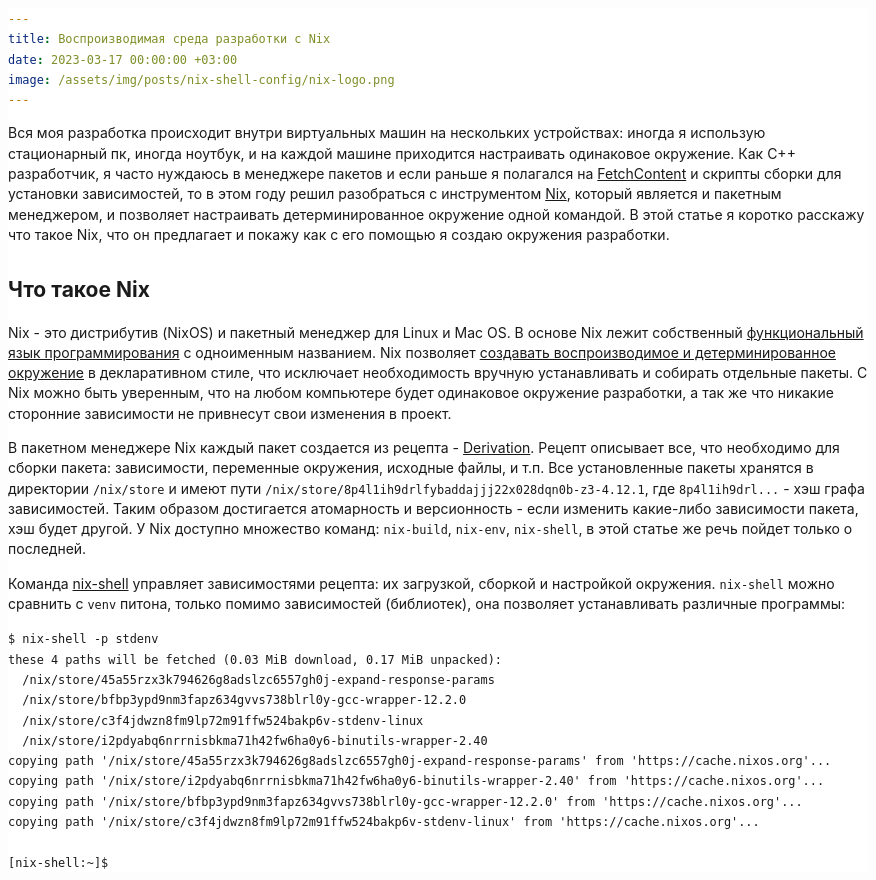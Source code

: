 ```yaml
---
title: Воспроизводимая среда разработки с Nix
date: 2023-03-17 00:00:00 +03:00
image: /assets/img/posts/nix-shell-config/nix-logo.png
---
```


Вся моя разработка происходит внутри виртуальных машин на нескольких устройствах: иногда я использую стационарный пк, иногда ноутбук, и на каждой машине приходится настраивать одинаковое окружение.  Как C++ разработчик, я часто нуждаюсь в менеджере пакетов и если раньше я полагался на [FetchContent](https://cmake.org/cmake/help/latest/module/FetchContent.html) и скрипты сборки для установки зависимостей, то в этом году решил разобраться с инструментом [Nix](https://nixos.org/), который является и пакетным менеджером, и позволяет настраивать детерминированное окружение одной командой. В этой статье я коротко расскажу что такое Nix, что он предлагает и покажу как с его помощью я создаю окружения разработки. 

## Что такое Nix

Nix - это дистрибутив (NixOS) и пакетный менеджер для Linux и Mac OS. В основе Nix лежит собственный [функциональный язык программирования](https://nixos.org/manual/nix/stable/language/index.html) с одноименным названием. Nix позволяет [создавать воспроизводимое и детерминированное окружение](https://nixos.wiki/wiki/Development_environment_with_nix-shell) в декларативном стиле, что исключает необходимость вручную устанавливать и собирать отдельные пакеты. С Nix можно быть уверенным, что на любом компьютере будет одинаковое окружение разработки, а так же что никакие сторонние зависимости не привнесут свои изменения в проект.

В пакетном менеджере Nix каждый пакет создается из рецепта - [Derivation](https://nixos.org/manual/nix/stable/language/derivations.html). Рецепт описывает все, что необходимо для сборки пакета: зависимости, переменные окружения, исходные файлы, и т.п. Все установленные пакеты хранятся в директории `/nix/store` и имеют пути `/nix/store/8p4l1ih9drlfybaddajjj22x028dqn0b-z3-4.12.1`, где `8p4l1ih9drl...` - хэш графа зависимостей. Таким образом достигается атомарность и версионность - если изменить какие-либо зависимости пакета, хэш будет другой. У Nix доступно множество команд: `nix-build`, `nix-env`, `nix-shell`, в этой статье же речь пойдет только о последней.

Команда [nix-shell](https://nixos.org/manual/nix/stable/command-ref/nix-shell.html) управляет зависимостями рецепта: их загрузкой, сборкой и настройкой окружения. `nix-shell` можно сравнить с `venv` питона, только помимо зависимостей (библиотек), она позволяет устанавливать различные программы:

```
$ nix-shell -p stdenv
these 4 paths will be fetched (0.03 MiB download, 0.17 MiB unpacked):
  /nix/store/45a55rzx3k794626g8adslzc6557gh0j-expand-response-params
  /nix/store/bfbp3ypd9nm3fapz634gvvs738blrl0y-gcc-wrapper-12.2.0
  /nix/store/c3f4jdwzn8fm9lp72m91ffw524bakp6v-stdenv-linux
  /nix/store/i2pdyabq6nrrnisbkma71h42fw6ha0y6-binutils-wrapper-2.40
copying path '/nix/store/45a55rzx3k794626g8adslzc6557gh0j-expand-response-params' from 'https://cache.nixos.org'...
copying path '/nix/store/i2pdyabq6nrrnisbkma71h42fw6ha0y6-binutils-wrapper-2.40' from 'https://cache.nixos.org'...
copying path '/nix/store/bfbp3ypd9nm3fapz634gvvs738blrl0y-gcc-wrapper-12.2.0' from 'https://cache.nixos.org'...
copying path '/nix/store/c3f4jdwzn8fm9lp72m91ffw524bakp6v-stdenv-linux' from 'https://cache.nixos.org'...

[nix-shell:~]$
```
